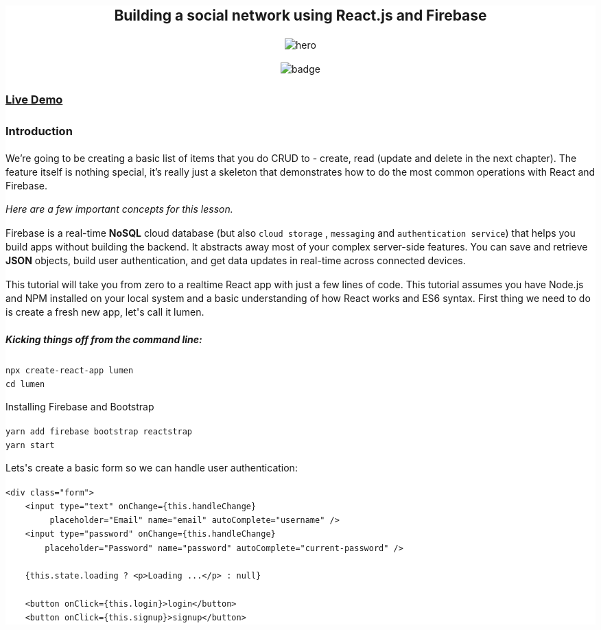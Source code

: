 
<div align="center">
<h2>Building a social network using React.js and Firebase</h2>
</div>

<p align="center">
 <img src="https://i.imgur.com/75r5Cbk.png" alt="hero">
</p>

<p align="center">
 <img src="https://img.shields.io/badge/License-MIT-blue.svg" alt="badge">
</p>

### [Live Demo](https://csb-zxq0yon9m4-amzzgprnss.now.sh/)

### Introduction

We’re going to be creating a basic list of items that you do CRUD to - create, read (update and delete in the next chapter). The feature itself is nothing special, it’s really just a skeleton that demonstrates how to do the most common operations with React and Firebase. 

*Here are a few important concepts for this lesson.*

Firebase is a real-time **NoSQL** cloud database (but also `cloud storage` , `messaging` and `authentication service`) that helps you build apps without building the backend. It abstracts away most of your complex server-side features. You can save and retrieve **JSON** objects, build user authentication, and get data updates in real-time across connected devices.

This tutorial will take you from zero to a realtime React app with just a few lines of code. This tutorial assumes you have Node.js and NPM installed on your local system and a basic understanding of how React works and ES6 syntax. First thing we need to do is create a fresh new app, let's call it lumen. 

##### Kicking things off from the command line:


    npx create-react-app lumen
    cd lumen

Installing Firebase and Bootstrap

    yarn add firebase bootstrap reactstrap
    yarn start

Lets's create a basic form so we can handle user authentication:

    <div class="form">
        <input type="text" onChange={this.handleChange}
	         placeholder="Email" name="email" autoComplete="username" />
        <input type="password" onChange={this.handleChange} 
	        placeholder="Password" name="password" autoComplete="current-password" />
	        
        {this.state.loading ? <p>Loading ...</p> : null}
        
        <button onClick={this.login}>login</button>
        <button onClick={this.signup}>signup</button>
        